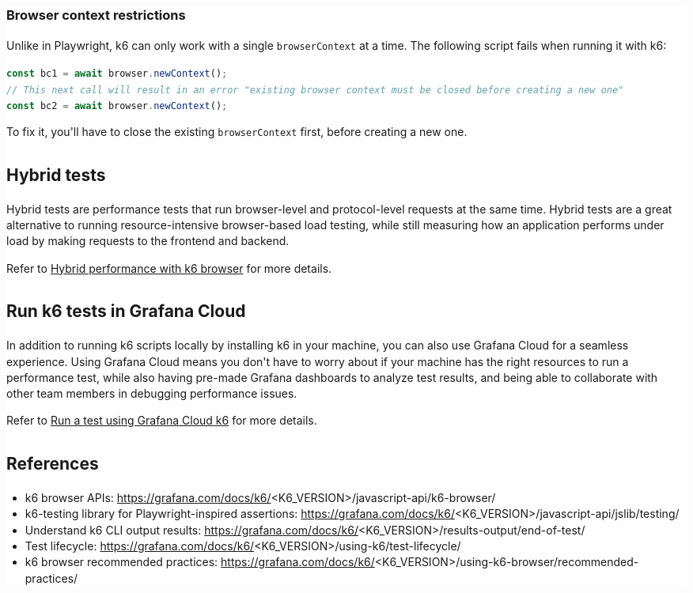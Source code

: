 ### Browser context restrictions

Unlike in Playwright, k6 can only work with a single `browserContext` at a time. The following script fails when running it with k6:



```js
const bc1 = await browser.newContext();
// This next call will result in an error "existing browser context must be closed before creating a new one"
const bc2 = await browser.newContext();
```

To fix it, you'll have to close the existing `browserContext` first, before creating a new one.

## Hybrid tests

Hybrid tests are performance tests that run browser-level and protocol-level requests at the same time. Hybrid tests are a great alternative to running resource-intensive browser-based load testing, while still measuring how an application performs under load by making requests to the frontend and backend.

Refer to [Hybrid performance with k6 browser](https://grafana.com/docs/k6/<K6_VERSION>/using-k6-browser/recommended-practices/hybrid-approach-to-performance/) for more details.

## Run k6 tests in Grafana Cloud

In addition to running k6 scripts locally by installing k6 in your machine, you can also use Grafana Cloud for a seamless experience. Using Grafana Cloud means you don't have to worry about if your machine has the right resources to run a performance test, while also having pre-made Grafana dashboards to analyze test results, and being able to collaborate with other team members in debugging performance issues.

Refer to [Run a test using Grafana Cloud k6](https://grafana.com/docs/k6/<K6_VERSION>/using-k6/run-k6-test-script/#run-a-test-using-grafana-cloud-k6) for more details.

## References

- k6 browser APIs: https://grafana.com/docs/k6/<K6_VERSION>/javascript-api/k6-browser/
- k6-testing library for Playwright-inspired assertions: https://grafana.com/docs/k6/<K6_VERSION>/javascript-api/jslib/testing/
- Understand k6 CLI output results: https://grafana.com/docs/k6/<K6_VERSION>/results-output/end-of-test/
- Test lifecycle: https://grafana.com/docs/k6/<K6_VERSION>/using-k6/test-lifecycle/
- k6 browser recommended practices: https://grafana.com/docs/k6/<K6_VERSION>/using-k6-browser/recommended-practices/
